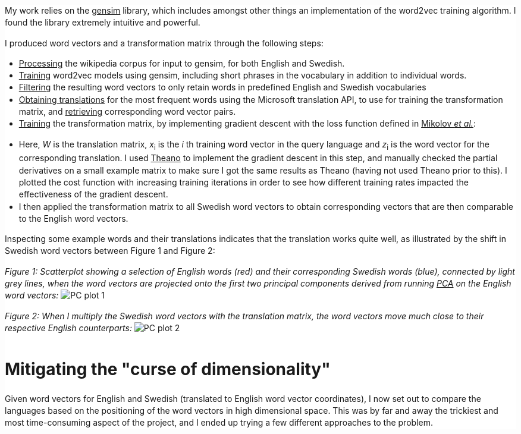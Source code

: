 My work relies on the <a href="https://radimrehurek.com/gensim/" target="_blank">gensim</a> library, which includes amongst other things an implementation of the word2vec training algorithm. I found the library extremely intuitive and powerful.

I produced word vectors and a transformation matrix through the following steps:

* <a href="https://github.com/tomwhi/nlp-stuff/blob/master/process_wiki.py" target="_blank">Processing</a> the wikipedia corpus for input to gensim, for both English and Swedish.
* <a href="https://github.com/tomwhi/nlp-stuff/blob/master/train_word2vec.py" target="_blank">Training</a> word2vec models using gensim, including short phrases in the vocabulary in addition to individual words.
* <a href="https://github.com/tomwhi/nlp-stuff/blob/master/filter_word2vec_on_vocab.py" target="_blank">Filtering</a> the resulting word vectors to only retain words in predefined English and Swedish vocabularies
* <a href="https://github.com/tomwhi/nlp-stuff/blob/master/run_microsoft_translation.py" target="_blank">Obtaining translations</a> for the most frequent words using the Microsoft translation API, to use for training the transformation matrix, and [retrieving](https://github.com/tomwhi/nlp-stuff/blob/master/retrieve_training_vectors.py) corresponding word vector pairs.
* <a href="https://github.com/tomwhi/nlp-stuff/blob/master/derive_translation_matrix.py" target="_blank">Training</a> the transformation matrix, by implementing gradient descent with the loss function defined in <a href="https://arxiv.org/abs/1309.4168" target="_blank">Mikolov _et al._</a>:

<script type="math/tex; mode=display" id="MathJax-Element">\min_{W} \sum_{i=1}^{n} \|Wx_i-z_i\|^2</script>

* Here, _W_ is the translation matrix, _x_<sub>i</sub> is the _i_ th training word vector in the query language and _z_<sub>i</sub> is the word vector for the corresponding translation. I used <a href="https://github.com/Theano/Theano" target="_blank">Theano</a> to implement the gradient descent in this step, and manually checked the partial derivatives on a small example matrix to make sure I got the same results as Theano (having not used Theano prior to this). I plotted the cost function with increasing training iterations in order to see how different training rates impacted the effectiveness of the gradient descent.
* I then applied the transformation matrix to all Swedish word vectors to obtain corresponding vectors that are then comparable to the English word vectors.

Inspecting some example words and their translations indicates that the translation works quite well, as illustrated by the shift in Swedish word vectors between Figure 1 and Figure 2:

*Figure 1: Scatterplot showing a selection of English words (red) and their corresponding Swedish words (blue), connected by light grey lines, when the word vectors are projected onto the first two principal components derived from running <a href="https://en.wikipedia.org/wiki/Principal_component_analysis" target="_blank">PCA</a> on the English word vectors:*
![PC plot 1](/images/WordVectors/PC_Plot_English_Swedish.png)

*Figure 2: When I multiply the Swedish word vectors with the translation matrix, the word vectors move much close to their respective English counterparts:*
![PC plot 2](/images/WordVectors/PC_Plot_English_Swedish_Translated.png)

# Mitigating the "curse of dimensionality"
Given word vectors for English and Swedish (translated to English word vector coordinates), I now set out to compare the languages based on the positioning of the word vectors in high dimensional space. This was by far and away the trickiest and most time-consuming aspect of the project, and I ended up trying a few different approaches to the problem.
